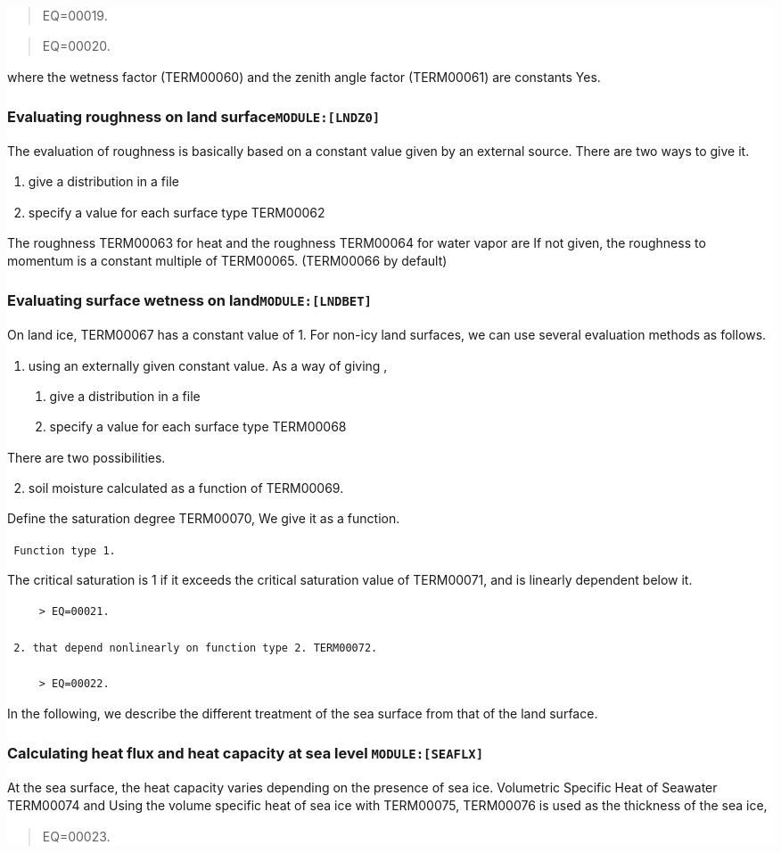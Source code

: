 > EQ=00019.

> EQ=00020.

where the wetness factor (TERM00060) and the zenith angle factor (TERM00061) are constants Yes.

### Evaluating roughness on land surface`MODULE:[LNDZ0]`

The evaluation of roughness is basically based on a constant value given by an external source.
There are two ways to give it.

1. give a distribution in a file

2. specify a value for each surface type TERM00062

The roughness TERM00063 for heat and the roughness TERM00064 for water vapor are
If not given, the roughness to momentum is a constant multiple of TERM00065.
(TERM00066 by default)

### Evaluating surface wetness on land`MODULE:[LNDBET]`

On land ice, TERM00067 has a constant value of 1.
For non-icy land surfaces, we can use several evaluation methods as follows.

1. using an externally given constant value. As a way of giving ,

     1. give a distribution in a file

     2. specify a value for each surface type TERM00068

 There are two possibilities.

2. soil moisture calculated as a function of TERM00069.

 Define the saturation degree TERM00070,
 We give it as a function.

     Function type 1.
 The critical saturation is 1 if it exceeds the critical saturation value of TERM00071, and is linearly dependent below it.

         > EQ=00021.

     2. that depend nonlinearly on function type 2. TERM00072.

         > EQ=00022.

In the following, we describe the different treatment of the sea surface from that of the land surface.

### Calculating heat flux and heat capacity at sea level `MODULE:[SEAFLX]`

At the sea surface, the heat capacity varies depending on the presence of sea ice.
Volumetric Specific Heat of Seawater TERM00074 and
Using the volume specific heat of sea ice with TERM00075, TERM00076 is used as the thickness of the sea ice,

> EQ=00023.
